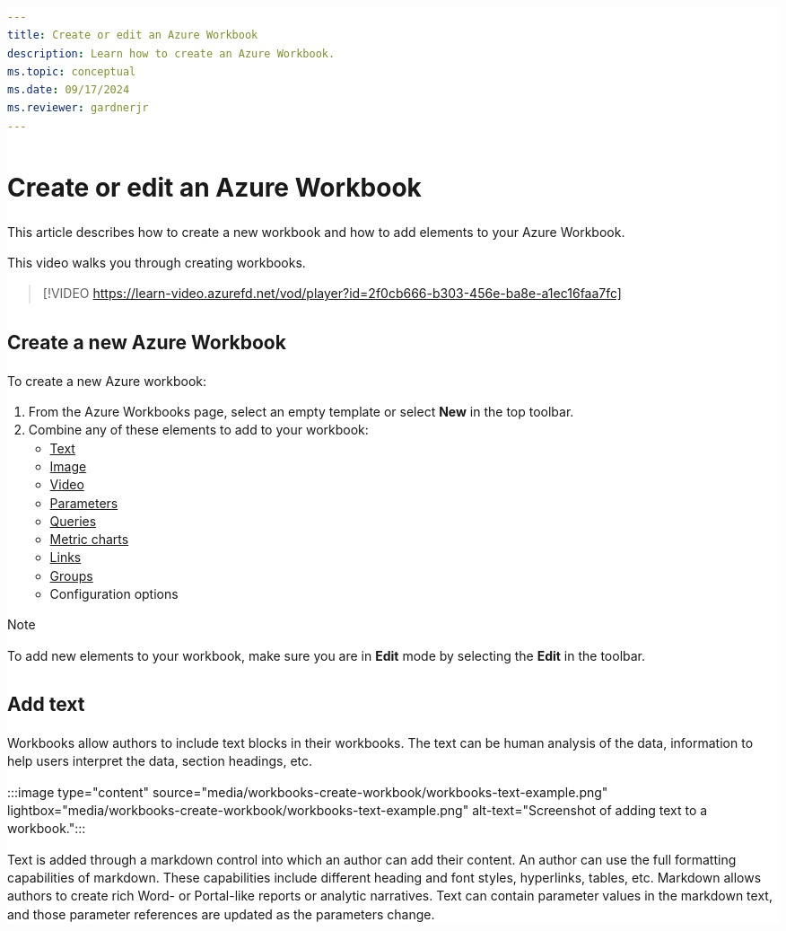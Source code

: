 ```yaml
---
title: Create or edit an Azure Workbook
description: Learn how to create an Azure Workbook.
ms.topic: conceptual
ms.date: 09/17/2024
ms.reviewer: gardnerjr
---
```


# Create or edit an Azure Workbook

This article describes how to create a new workbook and how to add elements to your Azure Workbook.

This video walks you through creating workbooks.

> [!VIDEO https://learn-video.azurefd.net/vod/player?id=2f0cb666-b303-456e-ba8e-a1ec16faa7fc]

## Create a new Azure Workbook

To create a new Azure workbook:

1. From the Azure Workbooks page, select an empty template or select **New** in the top toolbar.
1. Combine any of these elements to add to your workbook:
    * [Text](#add-text)
    * [Image](#add-image)
    * [Video](#add-video)
    * [Parameters](#add-parameters)
    * [Queries](#add-queries)
    * [Metric charts](#add-metric-charts)
    * [Links](#add-links)
    * [Groups](#add-groups)
    * Configuration options

> [!NOTE]
> To add new elements to your workbook, make sure you are in **Edit** mode by selecting the **Edit** in the toolbar.

## Add text

Workbooks allow authors to include text blocks in their workbooks. The text can be human analysis of the data, information to help users interpret the data, section headings, etc.

:::image type="content" source="media/workbooks-create-workbook/workbooks-text-example.png" lightbox="media/workbooks-create-workbook/workbooks-text-example.png" alt-text="Screenshot of adding text to a workbook.":::

Text is added through a markdown control into which an author can add their content. An author can use the full formatting capabilities of markdown. These capabilities include different heading and font styles, hyperlinks, tables, etc. Markdown allows authors to create rich Word- or Portal-like reports or analytic narratives. Text can contain parameter values in the markdown text, and those parameter references are updated as the parameters change.
